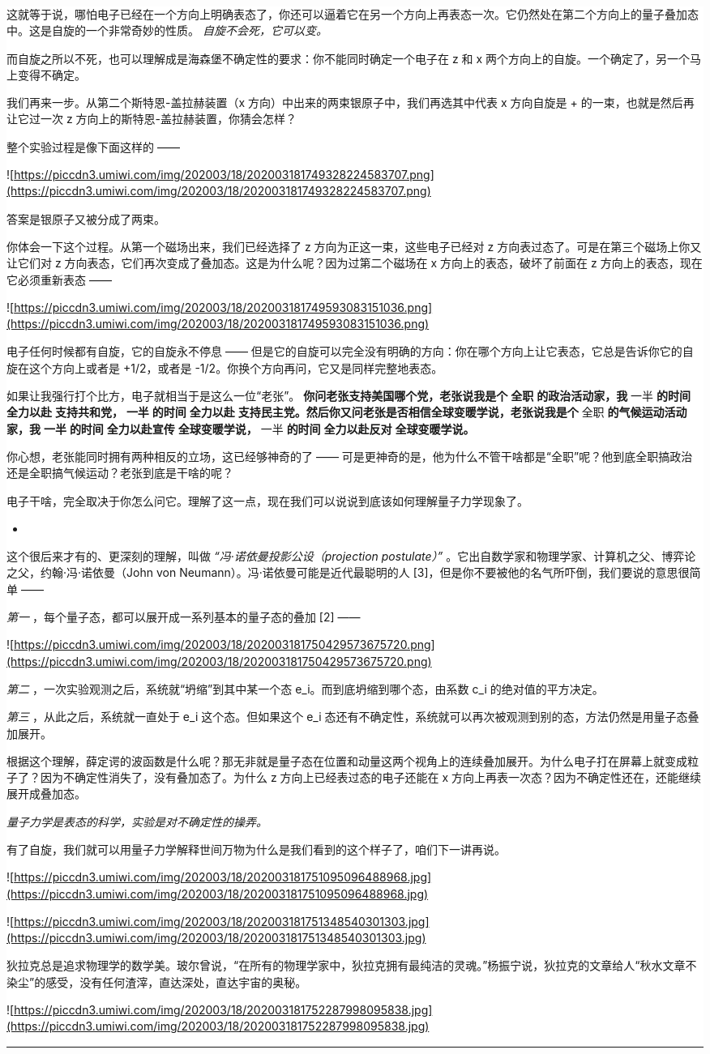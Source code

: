 这就等于说，哪怕电子已经在一个方向上明确表态了，你还可以逼着它在另一个方向上再表态一次。它仍然处在第二个方向上的量子叠加态中。这是自旋的一个非常奇妙的性质。 *自旋不会死，它可以变。*

而自旋之所以不死，也可以理解成是海森堡不确定性的要求：你不能同时确定一个电子在 z 和 x 两个方向上的自旋。一个确定了，另一个马上变得不确定。

我们再来一步。从第二个斯特恩-盖拉赫装置（x 方向）中出来的两束银原子中，我们再选其中代表 x 方向自旋是 + 的一束，也就是然后再让它过一次 z 方向上的斯特恩-盖拉赫装置，你猜会怎样？

整个实验过程是像下面这样的 —— 

![https://piccdn3.umiwi.com/img/202003/18/202003181749328224583707.png](https://piccdn3.umiwi.com/img/202003/18/202003181749328224583707.png)

答案是银原子又被分成了两束。

你体会一下这个过程。从第一个磁场出来，我们已经选择了 z 方向为正这一束，这些电子已经对 z 方向表过态了。可是在第三个磁场上你又让它们对 z 方向表态，它们再次变成了叠加态。这是为什么呢？因为过第二个磁场在 x 方向上的表态，破坏了前面在 z 方向上的表态，现在它必须重新表态 —— 

![https://piccdn3.umiwi.com/img/202003/18/202003181749593083151036.png](https://piccdn3.umiwi.com/img/202003/18/202003181749593083151036.png)

电子任何时候都有自旋，它的自旋永不停息 —— 但是它的自旋可以完全没有明确的方向：你在哪个方向上让它表态，它总是告诉你它的自旋在这个方向上或者是 +1/2，或者是 -1/2。你换个方向再问，它又是同样完整地表态。

如果让我强行打个比方，电子就相当于是这么一位“老张”。 **你问老张支持美国哪个党，老张说我是个**  **全职**  **的政治活动家，我** 一半 **的时间**  **全力以赴**  **支持共和党，**  **一半**  **的时间**  **全力以赴**  **支持民主党。然后你又问老张是否相信全球变暖学说，老张说我是个** 全职 **的气候运动活动家，我**  **一半**  **的时间**  **全力以赴宣传**  **全球变暖学说，** 一半 **的时间**  **全力以赴反对**  **全球变暖学说。**

你心想，老张能同时拥有两种相反的立场，这已经够神奇的了 —— 可是更神奇的是，他为什么不管干啥都是“全职”呢？他到底全职搞政治还是全职搞气候运动？老张到底是干啥的呢？

电子干啥，完全取决于你怎么问它。理解了这一点，现在我们可以说说到底该如何理解量子力学现象了。

*

这个很后来才有的、更深刻的理解，叫做 *“冯·诺依曼投影公设（projection postulate）”* 。它出自数学家和物理学家、计算机之父、博弈论之父，约翰·冯·诺依曼（John von Neumann）。冯·诺依曼可能是近代最聪明的人 [3]，但是你不要被他的名气所吓倒，我们要说的意思很简单 ——

 *第一* ，每个量子态，都可以展开成一系列基本的量子态的叠加 [2] —— 

![https://piccdn3.umiwi.com/img/202003/18/202003181750429573675720.png](https://piccdn3.umiwi.com/img/202003/18/202003181750429573675720.png)

 *第二* ，一次实验观测之后，系统就“坍缩”到其中某一个态 e_i。而到底坍缩到哪个态，由系数 c_i 的绝对值的平方决定。

 *第三* ，从此之后，系统就一直处于 e_i 这个态。但如果这个 e_i 态还有不确定性，系统就可以再次被观测到别的态，方法仍然是用量子态叠加展开。

根据这个理解，薛定谔的波函数是什么呢？那无非就是量子态在位置和动量这两个视角上的连续叠加展开。为什么电子打在屏幕上就变成粒子了？因为不确定性消失了，没有叠加态了。为什么 z 方向上已经表过态的电子还能在 x 方向上再表一次态？因为不确定性还在，还能继续展开成叠加态。

 *量子力学是表态的科学，实验是对不确定性的操弄。*

有了自旋，我们就可以用量子力学解释世间万物为什么是我们看到的这个样子了，咱们下一讲再说。

![https://piccdn3.umiwi.com/img/202003/18/202003181751095096488968.jpg](https://piccdn3.umiwi.com/img/202003/18/202003181751095096488968.jpg)

![https://piccdn3.umiwi.com/img/202003/18/202003181751348540301303.jpg](https://piccdn3.umiwi.com/img/202003/18/202003181751348540301303.jpg)

狄拉克总是追求物理学的数学美。玻尔曾说，“在所有的物理学家中，狄拉克拥有最纯洁的灵魂。”杨振宁说，狄拉克的文章给人“秋水文章不染尘”的感受，没有任何渣滓，直达深处，直达宇宙的奥秘。

![https://piccdn3.umiwi.com/img/202003/18/202003181752287998095838.jpg](https://piccdn3.umiwi.com/img/202003/18/202003181752287998095838.jpg)

---
